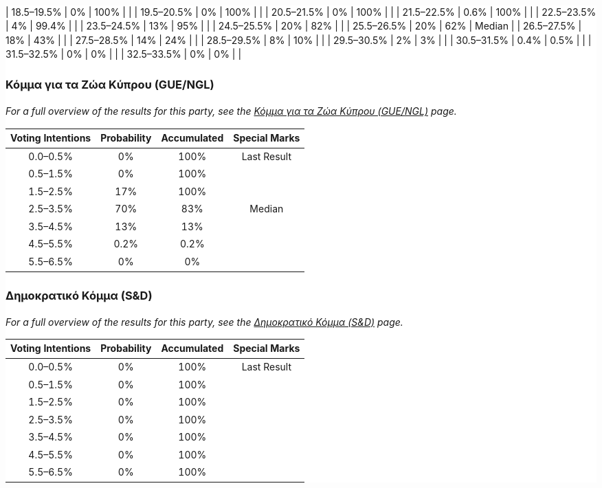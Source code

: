 | 18.5–19.5% | 0% | 100% |  |
| 19.5–20.5% | 0% | 100% |  |
| 20.5–21.5% | 0% | 100% |  |
| 21.5–22.5% | 0.6% | 100% |  |
| 22.5–23.5% | 4% | 99.4% |  |
| 23.5–24.5% | 13% | 95% |  |
| 24.5–25.5% | 20% | 82% |  |
| 25.5–26.5% | 20% | 62% | Median |
| 26.5–27.5% | 18% | 43% |  |
| 27.5–28.5% | 14% | 24% |  |
| 28.5–29.5% | 8% | 10% |  |
| 29.5–30.5% | 2% | 3% |  |
| 30.5–31.5% | 0.4% | 0.5% |  |
| 31.5–32.5% | 0% | 0% |  |
| 32.5–33.5% | 0% | 0% |  |

### Κόμμα για τα Ζώα Κύπρου (GUE/NGL)

*For a full overview of the results for this party, see the [Κόμμα για τα Ζώα Κύπρου (GUE/NGL)](party-κόμμαγιαταζώακύπρουguengl.html) page.*

| Voting Intentions | Probability | Accumulated | Special Marks |
|:-----------------:|:-----------:|:-----------:|:-------------:|
| 0.0–0.5% | 0% | 100% | Last Result |
| 0.5–1.5% | 0% | 100% |  |
| 1.5–2.5% | 17% | 100% |  |
| 2.5–3.5% | 70% | 83% | Median |
| 3.5–4.5% | 13% | 13% |  |
| 4.5–5.5% | 0.2% | 0.2% |  |
| 5.5–6.5% | 0% | 0% |  |

### Δημοκρατικό Κόμμα (S&D)

*For a full overview of the results for this party, see the [Δημοκρατικό Κόμμα (S&D)](party-δημοκρατικόκόμμαsd.html) page.*

| Voting Intentions | Probability | Accumulated | Special Marks |
|:-----------------:|:-----------:|:-----------:|:-------------:|
| 0.0–0.5% | 0% | 100% | Last Result |
| 0.5–1.5% | 0% | 100% |  |
| 1.5–2.5% | 0% | 100% |  |
| 2.5–3.5% | 0% | 100% |  |
| 3.5–4.5% | 0% | 100% |  |
| 4.5–5.5% | 0% | 100% |  |
| 5.5–6.5% | 0% | 100% |  |
